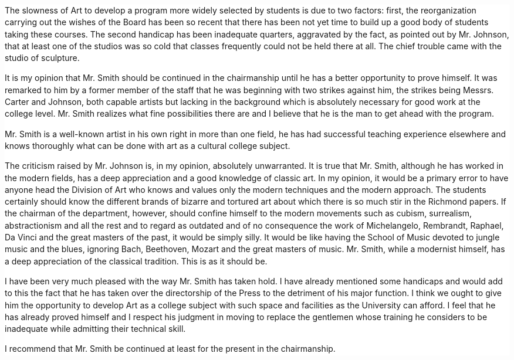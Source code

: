 The slowness of Art to develop a program more widely selected by students is due to two factors: first, the reorganization carrying out the wishes of the Board has been so recent that there has been not yet time to build up a good body of students taking these courses. The second handicap has been inadequate quarters, aggravated by the fact, as pointed out by Mr. Johnson, that at least one of the studios was so cold that classes frequently could not be held there at all. The chief trouble came with the studio of sculpture.

It is my opinion that Mr. Smith should be continued in the chairmanship until he has a better opportunity to prove himself. It was remarked to him by a former member of the staff that he was beginning with two strikes against him, the strikes being Messrs. Carter and Johnson, both capable artists but lacking in the background which is absolutely necessary for good work at the college level. Mr. Smith realizes what fine possibilities there are and I believe that he is the man to get ahead with the program.

Mr. Smith is a well-known artist in his own right in more than one field, he has had successful teaching experience elsewhere and knows thoroughly what can be done with art as a cultural college subject.

The criticism raised by Mr. Johnson is, in my opinion, absolutely unwarranted. It is true that Mr. Smith, although he has worked in the modern fields, has a deep appreciation and a good knowledge of classic art. In my opinion, it would be a primary error to have anyone head the Division of Art who knows and values only the modern techniques and the modern approach. The students certainly should know the different brands of bizarre and tortured art about which there is so much stir in the Richmond papers. If the chairman of the department, however, should confine himself to the modern movements such as cubism, surrealism, abstractionism and all the rest and to regard as outdated and of no consequence the work of Michelangelo, Rembrandt, Raphael, Da Vinci and the great masters of the past, it would be simply silly. It would be like having the School of Music devoted to jungle music and the blues, ignoring Bach, Beethoven, Mozart and the great masters of music. Mr. Smith, while a modernist himself, has a deep appreciation of the classical tradition. This is as it should be.

I have been very much pleased with the way Mr. Smith has taken hold. I have already mentioned some handicaps and would add to this the fact that he has taken over the directorship of the Press to the detriment of his major function. I think we ought to give him the opportunity to develop Art as a college subject with such space and facilities as the University can afford. I feel that he has already proved himself and I respect his judgment in moving to replace the gentlemen whose training he considers to be inadequate while admitting their technical skill.

I recommend that Mr. Smith be continued at least for the present in the chairmanship.
